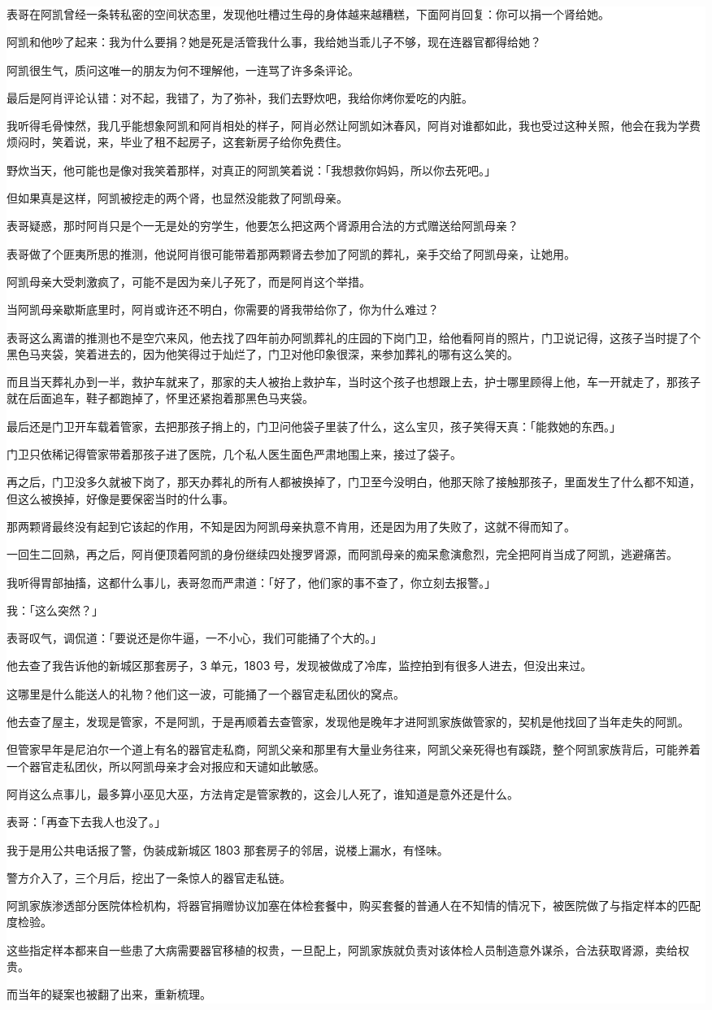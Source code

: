 表哥在阿凯曾经一条转私密的空间状态里，发现他吐槽过生母的身体越来越糟糕，下面阿肖回复：你可以捐一个肾给她。

阿凯和他吵了起来：我为什么要捐？她是死是活管我什么事，我给她当乖儿子不够，现在连器官都得给她？

阿凯很生气，质问这唯一的朋友为何不理解他，一连骂了许多条评论。

最后是阿肖评论认错：对不起，我错了，为了弥补，我们去野炊吧，我给你烤你爱吃的内脏。

我听得毛骨悚然，我几乎能想象阿凯和阿肖相处的样子，阿肖必然让阿凯如沐春风，阿肖对谁都如此，我也受过这种关照，他会在我为学费烦闷时，笑着说，来，毕业了租不起房子，这套新房子给你免费住。

野炊当天，他可能也是像对我笑着那样，对真正的阿凯笑着说：「我想救你妈妈，所以你去死吧。」

但如果真是这样，阿凯被挖走的两个肾，也显然没能救了阿凯母亲。

表哥疑惑，那时阿肖只是个一无是处的穷学生，他要怎么把这两个肾源用合法的方式赠送给阿凯母亲？

表哥做了个匪夷所思的推测，他说阿肖很可能带着那两颗肾去参加了阿凯的葬礼，亲手交给了阿凯母亲，让她用。

阿凯母亲大受刺激疯了，可能不是因为亲儿子死了，而是阿肖这个举措。

当阿凯母亲歇斯底里时，阿肖或许还不明白，你需要的肾我带给你了，你为什么难过？

表哥这么离谱的推测也不是空穴来风，他去找了四年前办阿凯葬礼的庄园的下岗门卫，给他看阿肖的照片，门卫说记得，这孩子当时提了个黑色马夹袋，笑着进去的，因为他笑得过于灿烂了，门卫对他印象很深，来参加葬礼的哪有这么笑的。

而且当天葬礼办到一半，救护车就来了，那家的夫人被抬上救护车，当时这个孩子也想跟上去，护士哪里顾得上他，车一开就走了，那孩子就在后面追车，鞋子都跑掉了，怀里还紧抱着那黑色马夹袋。

最后还是门卫开车载着管家，去把那孩子捎上的，门卫问他袋子里装了什么，这么宝贝，孩子笑得天真：「能救她的东西。」

门卫只依稀记得管家带着那孩子进了医院，几个私人医生面色严肃地围上来，接过了袋子。

再之后，门卫没多久就被下岗了，那天办葬礼的所有人都被换掉了，门卫至今没明白，他那天除了接触那孩子，里面发生了什么都不知道，但这么被换掉，好像是要保密当时的什么事。

那两颗肾最终没有起到它该起的作用，不知是因为阿凯母亲执意不肯用，还是因为用了失败了，这就不得而知了。

一回生二回熟，再之后，阿肖便顶着阿凯的身份继续四处搜罗肾源，而阿凯母亲的痴呆愈演愈烈，完全把阿肖当成了阿凯，逃避痛苦。

我听得胃部抽搐，这都什么事儿，表哥忽而严肃道：「好了，他们家的事不查了，你立刻去报警。」

我：「这么突然？」

表哥叹气，调侃道：「要说还是你牛逼，一不小心，我们可能捅了个大的。」

他去查了我告诉他的新城区那套房子，3 单元，1803 号，发现被做成了冷库，监控拍到有很多人进去，但没出来过。

这哪里是什么能送人的礼物？他们这一波，可能捅了一个器官走私团伙的窝点。

他去查了屋主，发现是管家，不是阿凯，于是再顺着去查管家，发现他是晚年才进阿凯家族做管家的，契机是他找回了当年走失的阿凯。

但管家早年是尼泊尔一个道上有名的器官走私商，阿凯父亲和那里有大量业务往来，阿凯父亲死得也有蹊跷，整个阿凯家族背后，可能养着一个器官走私团伙，所以阿凯母亲才会对报应和天谴如此敏感。

阿肖这么点事儿，最多算小巫见大巫，方法肯定是管家教的，这会儿人死了，谁知道是意外还是什么。

表哥：「再查下去我人也没了。」

我于是用公共电话报了警，伪装成新城区 1803 那套房子的邻居，说楼上漏水，有怪味。

警方介入了，三个月后，挖出了一条惊人的器官走私链。

阿凯家族渗透部分医院体检机构，将器官捐赠协议加塞在体检套餐中，购买套餐的普通人在不知情的情况下，被医院做了与指定样本的匹配度检验。

这些指定样本都来自一些患了大病需要器官移植的权贵，一旦配上，阿凯家族就负责对该体检人员制造意外谋杀，合法获取肾源，卖给权贵。

而当年的疑案也被翻了出来，重新梳理。
